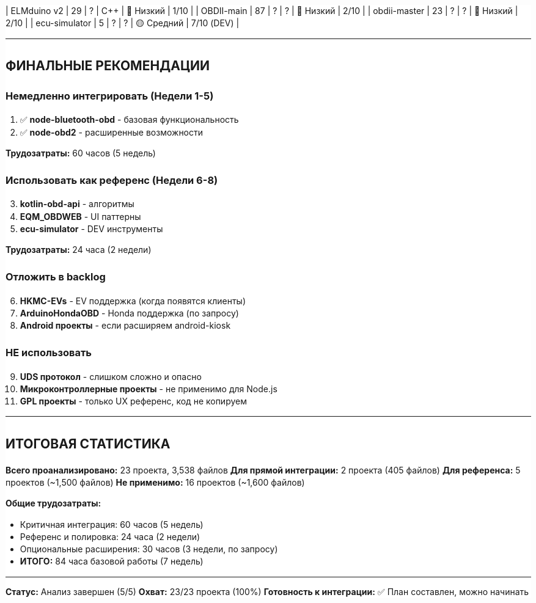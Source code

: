 | ELMduino v2 | 29 | ? | C++ | 🔵 Низкий | 1/10 |
| OBDII-main | 87 | ? | ? | 🔵 Низкий | 2/10 |
| obdii-master | 23 | ? | ? | 🔵 Низкий | 2/10 |
| ecu-simulator | 5 | ? | ? | 🟡 Средний | 7/10 (DEV) |

---

## ФИНАЛЬНЫЕ РЕКОМЕНДАЦИИ

### Немедленно интегрировать (Недели 1-5)

1. ✅ **node-bluetooth-obd** - базовая функциональность
2. ✅ **node-obd2** - расширенные возможности

**Трудозатраты:** 60 часов (5 недель)

### Использовать как референс (Недели 6-8)

3. **kotlin-obd-api** - алгоритмы
4. **EQM_OBDWEB** - UI паттерны
5. **ecu-simulator** - DEV инструменты

**Трудозатраты:** 24 часа (2 недели)

### Отложить в backlog

6. **HKMC-EVs** - EV поддержка (когда появятся клиенты)
7. **ArduinoHondaOBD** - Honda поддержка (по запросу)
8. **Android проекты** - если расширяем android-kiosk

### НЕ использовать

9. **UDS протокол** - слишком сложно и опасно
10. **Микроконтроллерные проекты** - не применимо для Node.js
11. **GPL проекты** - только UX референс, код не копируем

---

## ИТОГОВАЯ СТАТИСТИКА

**Всего проанализировано:** 23 проекта, 3,538 файлов
**Для прямой интеграции:** 2 проекта (405 файлов)
**Для референса:** 5 проектов (~1,500 файлов)
**Не применимо:** 16 проектов (~1,600 файлов)

**Общие трудозатраты:**
- Критичная интеграция: 60 часов (5 недель)
- Референс и полировка: 24 часа (2 недели)
- Опциональные расширения: 30 часов (3 недели, по запросу)
- **ИТОГО:** 84 часа базовой работы (7 недель)

---

**Статус:** Анализ завершен (5/5)
**Охват:** 23/23 проекта (100%)
**Готовность к интеграции:** ✅ План составлен, можно начинать

